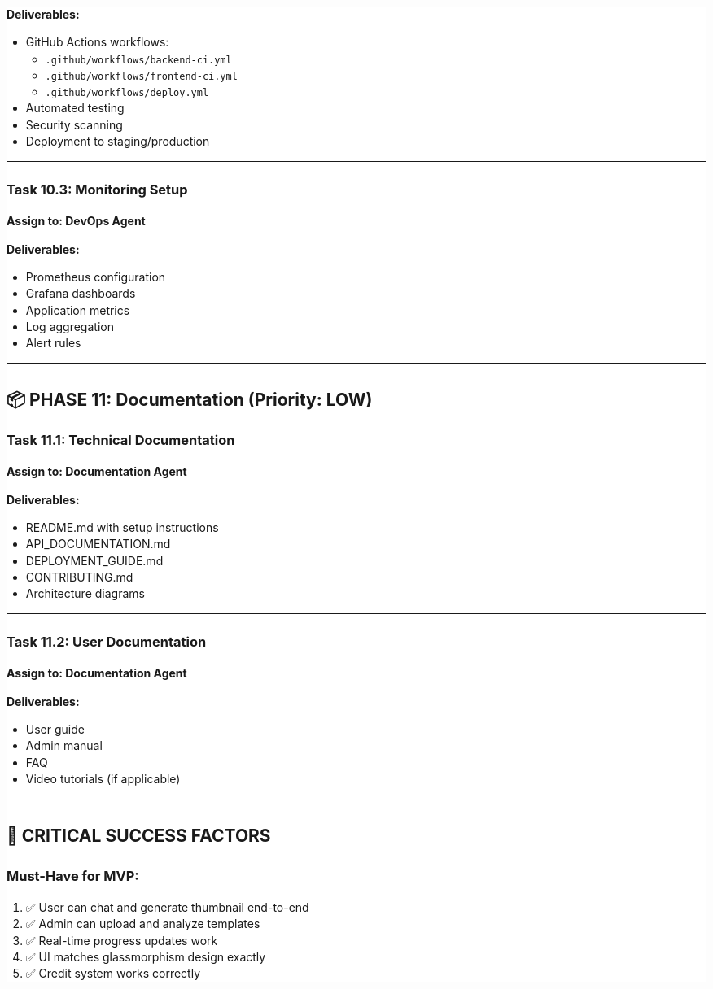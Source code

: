 **Deliverables:**
- GitHub Actions workflows:
  - `.github/workflows/backend-ci.yml`
  - `.github/workflows/frontend-ci.yml`
  - `.github/workflows/deploy.yml`
- Automated testing
- Security scanning
- Deployment to staging/production

---

### Task 10.3: Monitoring Setup
**Assign to: DevOps Agent**

**Deliverables:**
- Prometheus configuration
- Grafana dashboards
- Application metrics
- Log aggregation
- Alert rules

---

## 📦 PHASE 11: Documentation (Priority: LOW)

### Task 11.1: Technical Documentation
**Assign to: Documentation Agent**

**Deliverables:**
- README.md with setup instructions
- API_DOCUMENTATION.md
- DEPLOYMENT_GUIDE.md
- CONTRIBUTING.md
- Architecture diagrams

---

### Task 11.2: User Documentation
**Assign to: Documentation Agent**

**Deliverables:**
- User guide
- Admin manual
- FAQ
- Video tutorials (if applicable)

---

## 🎯 CRITICAL SUCCESS FACTORS

### Must-Have for MVP:
1. ✅ User can chat and generate thumbnail end-to-end
2. ✅ Admin can upload and analyze templates
3. ✅ Real-time progress updates work
4. ✅ UI matches glassmorphism design exactly
5. ✅ Credit system works correctly
